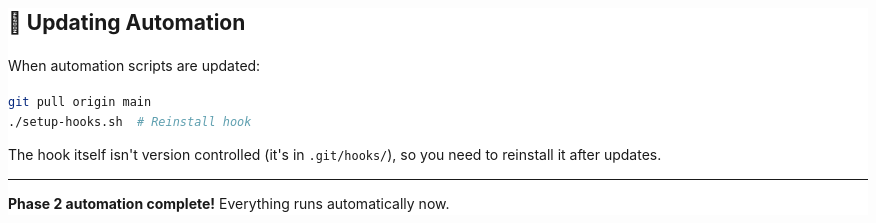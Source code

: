 
## 🔄 Updating Automation

When automation scripts are updated:

```bash
git pull origin main
./setup-hooks.sh  # Reinstall hook
```

The hook itself isn't version controlled (it's in `.git/hooks/`), so you need to reinstall it after updates.

---

**Phase 2 automation complete!** Everything runs automatically now.
